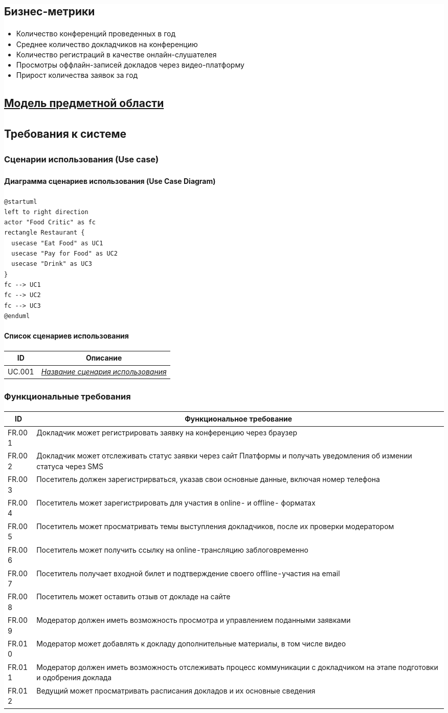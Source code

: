 ## Бизнес-метрики

* Количество конференций проведенных в год 
* Среднее количество докладчиков на конференцию
* Количество регистраций в качестве онлайн-слушателея
* Просмотры оффлайн-записей докладов через видео-платформу
* Прирост количества заявок за год 

## [Модель предметной области](data/data.md)

## Требования к системе

### Сценарии использования (Use case)

#### Диаграмма сценариев использования (Use Case Diagram) 

```plantuml
@startuml
left to right direction
actor "Food Critic" as fc
rectangle Restaurant {
  usecase "Eat Food" as UC1
  usecase "Pay for Food" as UC2
  usecase "Drink" as UC3
}
fc --> UC1
fc --> UC2
fc --> UC3
@enduml
```

#### Список сценариев использования 

| ID     | Описание                                          |
|--------|---------------------------------------------------|
| UC.001 | *[Название сценария использования](uc/uc.001.md)* |

### Функциональные требования

| ID     | Функциональное требование             |
|--------|---------------------------------------|
| FR.001 | Докладчик может регистрировать заявку на конференцию через браузер |
| FR.002 | Докладчик может отслеживать статус заявки через сайт Платформы и получать уведомления об измении статуса через SMS |
| FR.003 | Посетитель должен зарегистрирваться, указав свои основные данные, включая номер телефона |
| FR.004 | Посетитель может зарегистрировать для участия в online- и offline- форматах |
| FR.005 | Посетитель может просматривать темы выступления докладчиков, после их проверки модератором |
| FR.006 | Посетитель может получить ссылку на online-трансляцию заблоговременно |
| FR.007 | Посетитель получает входной билет и подтверждение своего offline-участия на email |
| FR.008 | Посетитель может оставить отзыв от докладе на сайте |
| FR.009 | Модератор должен иметь возможность просмотра и управлением поданными заявками |
| FR.010 | Модератор может добавлять к докладу дополнительные материалы, в том числе видео |
| FR.011 | Модератор должен иметь возможность отслеживать процесс коммуникации с докладчиком на этапе подготовки и одобрения доклада |
| FR.012 | Ведущий может просматривать расписания докладов и их основные сведения |
